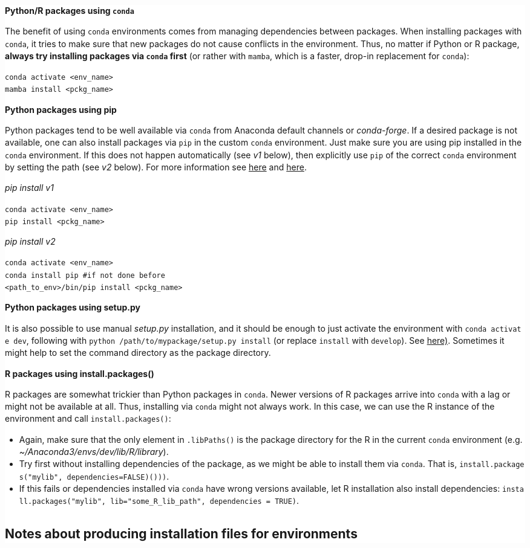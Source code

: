 **Python/R packages using `conda`**

The benefit of using `conda` environments comes from managing dependencies between packages. When installing packages with `conda`, it tries to make sure that new packages do not cause conflicts in the environment. Thus, no matter if Python or R package, **always try installing packages via `conda` first** (or rather with `mamba`, which is a faster, drop-in replacement for `conda`):

```
conda activate <env_name>
mamba install <pckg_name>
```

**Python packages using pip**

Python packages tend to be well available via `conda` from Anaconda default channels or *conda-forge*. If a desired package is not available, one can also install packages via `pip` in the custom `conda` environment. Just make sure you are using pip installed in the `conda` environment. If this does not happen automatically (see *v1* below), then explicitly use `pip` of the correct `conda` environment by setting the path (see *v2* below). For more information see [here](https://stackoverflow.com/a/43729857) and [here](http://know.continuum.io/rs/387-XNW-688/images/conda-cheatsheet.pdf).

*pip install v1*
```
conda activate <env_name>
pip install <pckg_name>
```

*pip install v2*
```
conda activate <env_name>
conda install pip #if not done before
<path_to_env>/bin/pip install <pckg_name>
```

**Python packages using setup.py**

It is also possible to use manual *setup.py* installation, and it should be enough to just activate the environment with `conda activate dev`, following with `python /path/to/mypackage/setup.py install` (or replace `install` with `develop`). See [here)](https://stackoverflow.com/questions/26556865/anaconda-equivalent-of-setup-py-develop). Sometimes it might help to set the command directory as the package directory.

**R packages using install.packages()**

R packages are somewhat trickier than Python packages in `conda`. Newer versions of R packages arrive into `conda` with a lag or might not be available at all. Thus, installing via `conda` might not always work. In this case, we can use the R instance of the environment and call `install.packages()`:
 - Again, make sure that the only element in `.libPaths()` is the package directory for the R in the current `conda` environment (e.g. *~/Anaconda3/envs/dev/lib/R/library*).
- Try first without installing dependencies of the package, as we might be able to install them via `conda`. That is, `install.packages("mylib", dependencies=FALSE)()))`.
- If this fails or dependencies installed via `conda` have wrong versions available, let R installation also install dependencies: `install.packages("mylib", lib="some_R_lib_path", dependencies = TRUE)`.

## Notes about producing installation files for environments
